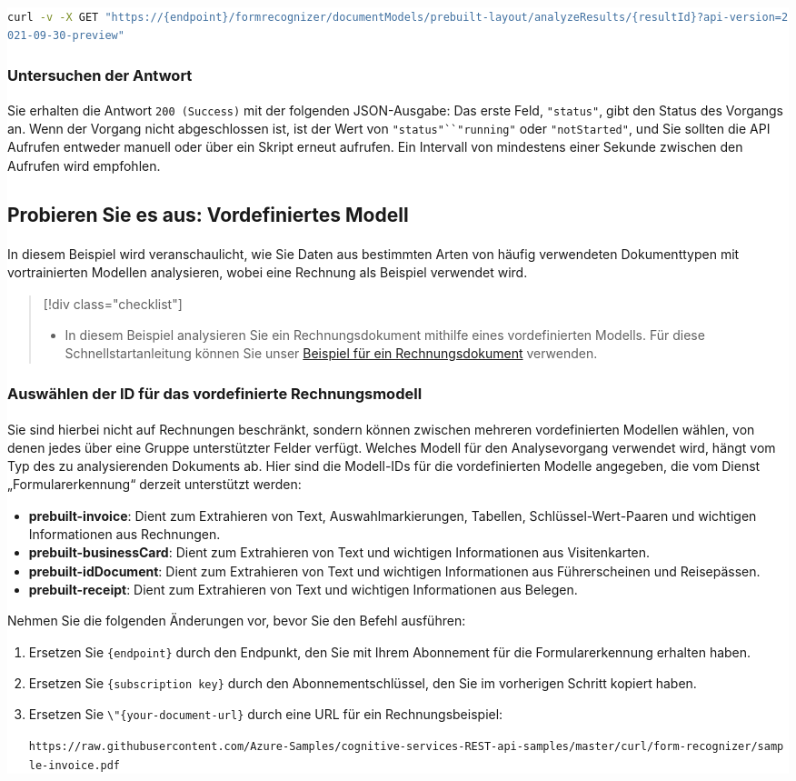 ```bash
curl -v -X GET "https://{endpoint}/formrecognizer/documentModels/prebuilt-layout/analyzeResults/{resultId}?api-version=2021-09-30-preview"
```

### <a name="examine-the-response"></a>Untersuchen der Antwort

Sie erhalten die Antwort `200 (Success)` mit der folgenden JSON-Ausgabe: Das erste Feld, `"status"`, gibt den Status des Vorgangs an. Wenn der Vorgang nicht abgeschlossen ist, ist der Wert von `"status"``"running"` oder `"notStarted"`, und Sie sollten die API Aufrufen entweder manuell oder über ein Skript erneut aufrufen. Ein Intervall von mindestens einer Sekunde zwischen den Aufrufen wird empfohlen.

## <a name="try-it-prebuilt-model"></a>**Probieren Sie es aus:** Vordefiniertes Modell

In diesem Beispiel wird veranschaulicht, wie Sie Daten aus bestimmten Arten von häufig verwendeten Dokumenttypen mit vortrainierten Modellen analysieren, wobei eine Rechnung als Beispiel verwendet wird.

> [!div class="checklist"]
>
> * In diesem Beispiel analysieren Sie ein Rechnungsdokument mithilfe eines vordefinierten Modells. Für diese Schnellstartanleitung können Sie unser [Beispiel für ein Rechnungsdokument](https://raw.githubusercontent.com/Azure-Samples/cognitive-services-REST-api-samples/master/curl/form-recognizer/sample-invoice.pdf) verwenden.

### <a name="choose-the-invoice-prebuilt-model-id"></a>Auswählen der ID für das vordefinierte Rechnungsmodell

Sie sind hierbei nicht auf Rechnungen beschränkt, sondern können zwischen mehreren vordefinierten Modellen wählen, von denen jedes über eine Gruppe unterstützter Felder verfügt. Welches Modell für den Analysevorgang verwendet wird, hängt vom Typ des zu analysierenden Dokuments ab. Hier sind die Modell-IDs für die vordefinierten Modelle angegeben, die vom Dienst „Formularerkennung“ derzeit unterstützt werden:

* **prebuilt-invoice**: Dient zum Extrahieren von Text, Auswahlmarkierungen, Tabellen, Schlüssel-Wert-Paaren und wichtigen Informationen aus Rechnungen.
* **prebuilt-businessCard**: Dient zum Extrahieren von Text und wichtigen Informationen aus Visitenkarten.
* **prebuilt-idDocument**: Dient zum Extrahieren von Text und wichtigen Informationen aus Führerscheinen und Reisepässen.
* **prebuilt-receipt**: Dient zum Extrahieren von Text und wichtigen Informationen aus Belegen.

Nehmen Sie die folgenden Änderungen vor, bevor Sie den Befehl ausführen:

1. Ersetzen Sie `{endpoint}` durch den Endpunkt, den Sie mit Ihrem Abonnement für die Formularerkennung erhalten haben.
1. Ersetzen Sie `{subscription key}` durch den Abonnementschlüssel, den Sie im vorherigen Schritt kopiert haben.
1. Ersetzen Sie `\"{your-document-url}` durch eine URL für ein Rechnungsbeispiel:

    ```http
    https://raw.githubusercontent.com/Azure-Samples/cognitive-services-REST-api-samples/master/curl/form-recognizer/sample-invoice.pdf
    ```
